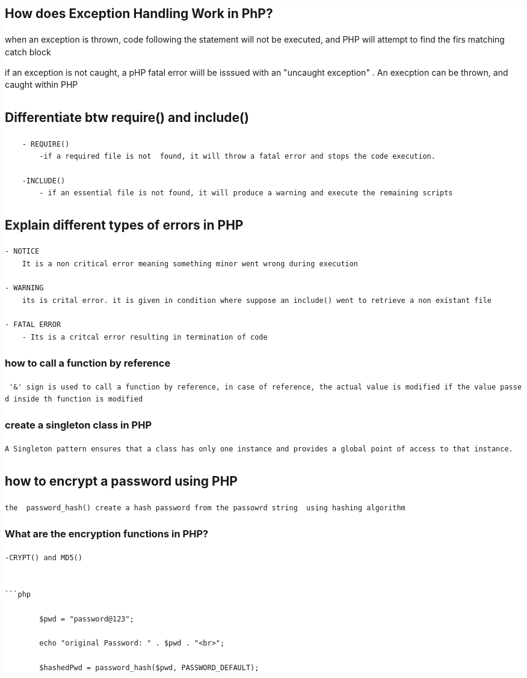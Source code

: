 
## How does Exception Handling Work in PhP?
 when an exception is thrown, code following the statement will not be executed, and PHP will attempt to find the firs matching catch block 

 if an exception is not caught, a pHP fatal error wiill be isssued with an "uncaught exception" . An execption can be thrown, and caught within PHP


##  Differentiate btw require() and include()
        - REQUIRE()
            -if a required file is not  found, it will throw a fatal error and stops the code execution.

        -INCLUDE()
            - if an essential file is not found, it will produce a warning and execute the remaining scripts 


## Explain different types of errors in PHP 

    - NOTICE 
        It is a non critical error meaning something minor went wrong during execution 

    - WARNING 
        its is crital error. it is given in condition where suppose an include() went to retrieve a non existant file 

    - FATAL ERROR 
        - Its is a critcal error resulting in termination of code 


### how to call a function by reference 
     '&' sign is used to call a function by reference, in case of reference, the actual value is modified if the value passed inside th function is modified  


### create a singleton class in PHP 
    A Singleton pattern ensures that a class has only one instance and provides a global point of access to that instance.


## how to encrypt a password using PHP 
    the  password_hash() create a hash password from the passowrd string  using hashing algorithm 

### What are the encryption functions in PHP?
    -CRYPT() and MD5()


    ```php
      
            $pwd = "password@123";

            echo "original Password: " . $pwd . "<br>";

            $hashedPwd = password_hash($pwd, PASSWORD_DEFAULT);
